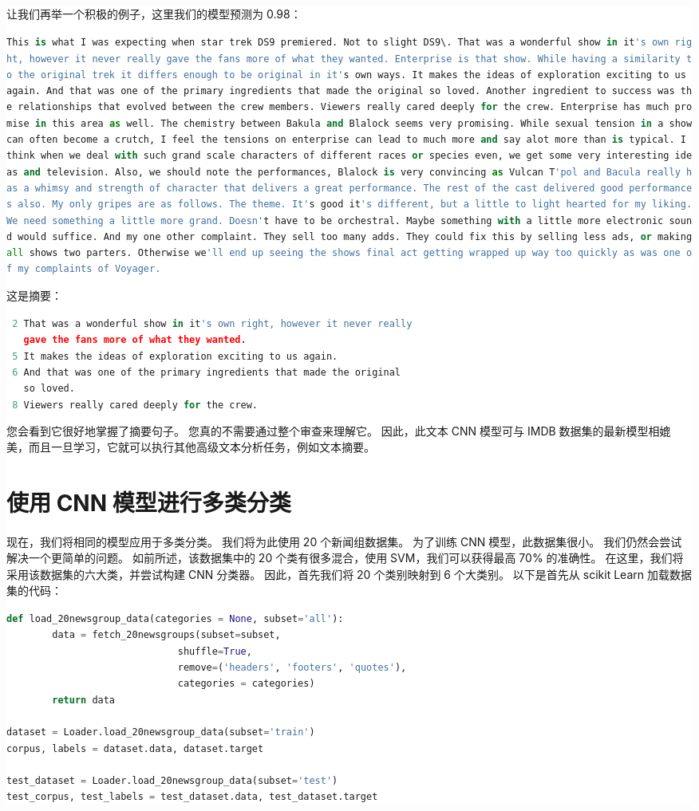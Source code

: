 让我们再举一个积极的例子，这里我们的模型预测为 0.98：

```py
This is what I was expecting when star trek DS9 premiered. Not to slight DS9\. That was a wonderful show in it's own right, however it never really gave the fans more of what they wanted. Enterprise is that show. While having a similarity to the original trek it differs enough to be original in it's own ways. It makes the ideas of exploration exciting to us again. And that was one of the primary ingredients that made the original so loved. Another ingredient to success was the relationships that evolved between the crew members. Viewers really cared deeply for the crew. Enterprise has much promise in this area as well. The chemistry between Bakula and Blalock seems very promising. While sexual tension in a show can often become a crutch, I feel the tensions on enterprise can lead to much more and say alot more than is typical. I think when we deal with such grand scale characters of different races or species even, we get some very interesting ideas and television. Also, we should note the performances, Blalock is very convincing as Vulcan T'pol and Bacula really has a whimsy and strength of character that delivers a great performance. The rest of the cast delivered good performances also. My only gripes are as follows. The theme. It's good it's different, but a little to light hearted for my liking. We need something a little more grand. Doesn't have to be orchestral. Maybe something with a little more electronic sound would suffice. And my one other complaint. They sell too many adds. They could fix this by selling less ads, or making all shows two parters. Otherwise we'll end up seeing the shows final act getting wrapped up way too quickly as was one of my complaints of Voyager.
```

这是摘要：

```py
 2 That was a wonderful show in it's own right, however it never really 
   gave the fans more of what they wanted.
 5 It makes the ideas of exploration exciting to us again.
 6 And that was one of the primary ingredients that made the original 
   so loved.
 8 Viewers really cared deeply for the crew.
```

您会看到它很好地掌握了摘要句子。 您真的不需要通过整个审查来理解它。 因此，此文本 CNN 模型可与 IMDB 数据集的最新模型相媲美，而且一旦学习，它就可以执行其他高级文本分析任务，例如文本摘要。

# 使用 CNN 模型进行多类分类

现在，我们将相同的模型应用于多类分类。 我们将为此使用 20 个新闻组数据集。 为了训练 CNN 模型，此数据集很小。 我们仍然会尝试解决一个更简单的问题。 如前所述，该数据集中的 20 个类有很多混合，使用 SVM，我们可以获得最高 70% 的准确性。 在这里，我们将采用该数据集的六大类，并尝试构建 CNN 分类器。 因此，首先我们将 20 个类别映射到 6 个大类别。 以下是首先从 scikit Learn 加载数据集的代码：

```py
def load_20newsgroup_data(categories = None, subset='all'):
        data = fetch_20newsgroups(subset=subset,
                              shuffle=True,
                              remove=('headers', 'footers', 'quotes'),
                              categories = categories)
        return data

dataset = Loader.load_20newsgroup_data(subset='train')
corpus, labels = dataset.data, dataset.target

test_dataset = Loader.load_20newsgroup_data(subset='test')
test_corpus, test_labels = test_dataset.data, test_dataset.target
```
